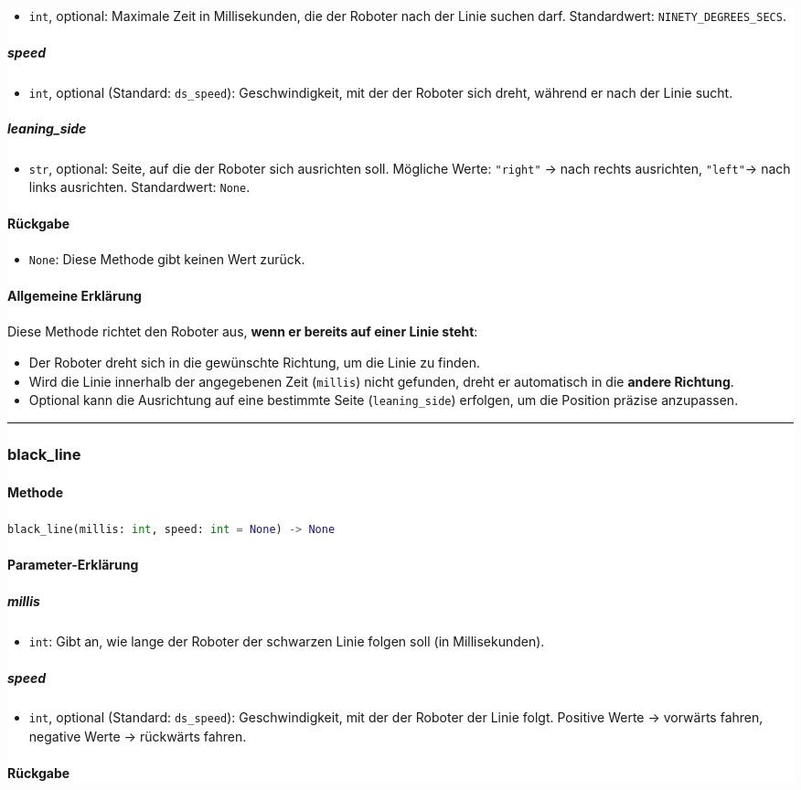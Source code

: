 - `int`, optional:
   Maximale Zeit in Millisekunden, die der Roboter nach der Linie suchen darf.
   Standardwert: `NINETY_DEGREES_SECS`.

##### speed

- `int`, optional (Standard: `ds_speed`):
   Geschwindigkeit, mit der der Roboter sich dreht, während er nach der Linie sucht.

##### leaning_side

- `str`, optional:
   Seite, auf die der Roboter sich ausrichten soll.
   Mögliche Werte: `"right"` -> nach rechts ausrichten, `"left"`-> nach links ausrichten.
   Standardwert: `None`.

#### Rückgabe

- `None`:
   Diese Methode gibt keinen Wert zurück.

#### Allgemeine Erklärung

Diese Methode richtet den Roboter aus, **wenn er bereits auf einer Linie steht**:

- Der Roboter dreht sich in die gewünschte Richtung, um die Linie zu finden.
- Wird die Linie innerhalb der angegebenen Zeit (`millis`) nicht gefunden, dreht er automatisch in die **andere Richtung**.
- Optional kann die Ausrichtung auf eine bestimmte Seite (`leaning_side`) erfolgen, um die Position präzise anzupassen.

---

### black_line

#### Methode

```python
black_line(millis: int, speed: int = None) -> None
```

#### Parameter-Erklärung

##### millis

- `int`:
   Gibt an, wie lange der Roboter der schwarzen Linie folgen soll (in Millisekunden).

##### speed

- `int`, optional (Standard: `ds_speed`):
   Geschwindigkeit, mit der der Roboter der Linie folgt.
   Positive Werte -> vorwärts fahren, negative Werte -> rückwärts fahren.

#### Rückgabe
